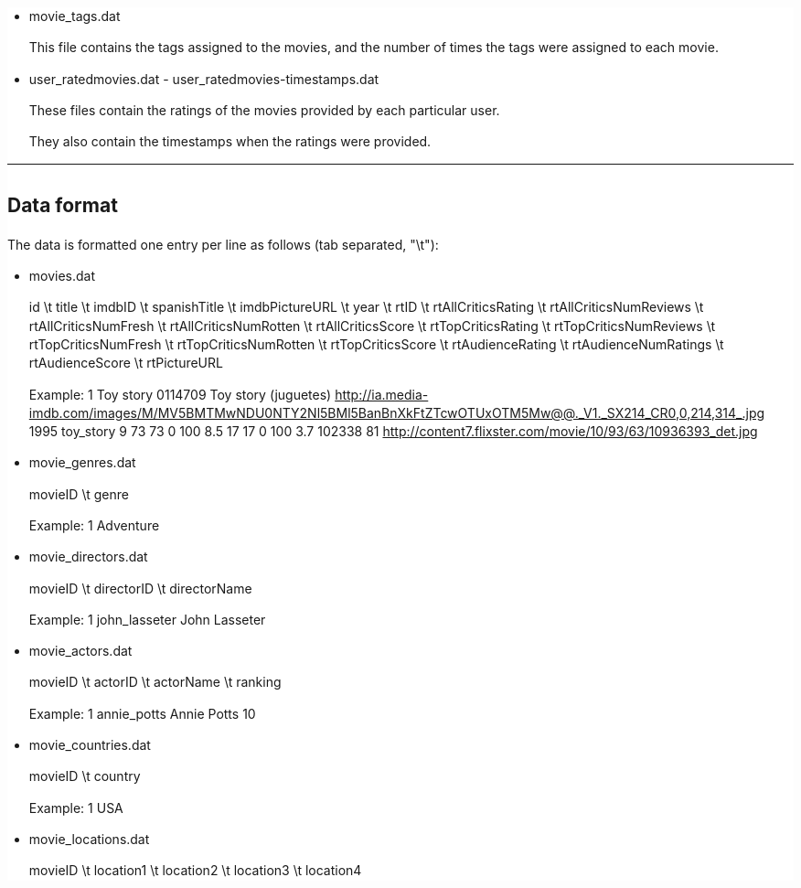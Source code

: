    * movie_tags.dat
   
        This file contains the tags assigned to the movies, and the number of times 
        the tags were assigned to each movie.
   
   * user_ratedmovies.dat - user_ratedmovies-timestamps.dat
   
        These files contain the ratings of the movies provided by each particular user.
        
        They also contain the timestamps when the ratings were provided.

-----------
Data format
-----------

   The data is formatted one entry per line as follows (tab separated, "\t"):

   * movies.dat
   
        id \t title \t imdbID \t spanishTitle \t imdbPictureURL \t year \t rtID \t rtAllCriticsRating \t rtAllCriticsNumReviews \t rtAllCriticsNumFresh \t rtAllCriticsNumRotten \t rtAllCriticsScore \t rtTopCriticsRating \t rtTopCriticsNumReviews \t rtTopCriticsNumFresh \t rtTopCriticsNumRotten \t rtTopCriticsScore \t rtAudienceRating \t rtAudienceNumRatings \t rtAudienceScore \t rtPictureURL

        Example:
        1	Toy story	0114709	Toy story (juguetes)	http://ia.media-imdb.com/images/M/MV5BMTMwNDU0NTY2Nl5BMl5BanBnXkFtZTcwOTUxOTM5Mw@@._V1._SX214_CR0,0,214,314_.jpg	1995	toy_story	9	73	73	0	100	8.5	17	17	0	100	3.7	102338	81	http://content7.flixster.com/movie/10/93/63/10936393_det.jpg

   * movie_genres.dat
   
        movieID	\t genre

        Example:
        1	Adventure

   * movie_directors.dat

        movieID \t directorID \t directorName

        Example:
        1	john_lasseter	John Lasseter
   
   * movie_actors.dat

        movieID \t actorID \t actorName \t ranking

        Example:
        1	annie_potts	Annie Potts	10
   
   * movie_countries.dat

        movieID \t country

        Example:
        1	USA

   * movie_locations.dat

        movieID \t location1 \t location2 \t location3 \t location4
